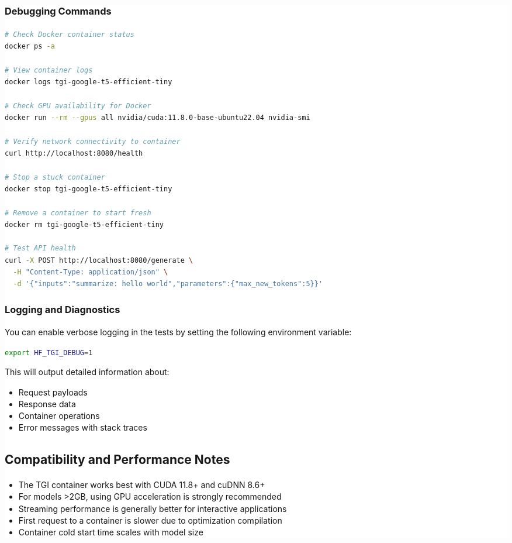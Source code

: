 ### Debugging Commands

```bash
# Check Docker container status
docker ps -a

# View container logs
docker logs tgi-google-t5-efficient-tiny

# Check GPU availability for Docker
docker run --rm --gpus all nvidia/cuda:11.8.0-base-ubuntu22.04 nvidia-smi

# Verify network connectivity to container
curl http://localhost:8080/health

# Stop a stuck container
docker stop tgi-google-t5-efficient-tiny

# Remove a container to start fresh
docker rm tgi-google-t5-efficient-tiny

# Test API health
curl -X POST http://localhost:8080/generate \
  -H "Content-Type: application/json" \
  -d '{"inputs":"summarize: hello world","parameters":{"max_new_tokens":5}}'
```

### Logging and Diagnostics

You can enable verbose logging in the tests by setting the following environment variable:

```bash
export HF_TGI_DEBUG=1
```

This will output detailed information about:
- Request payloads
- Response data
- Container operations
- Error messages with stack traces

## Compatibility and Performance Notes

- The TGI container works best with CUDA 11.8+ and cuDNN 8.6+
- For models >2GB, using GPU acceleration is strongly recommended
- Streaming performance is generally better for interactive applications
- First request to a container is slower due to optimization compilation
- Container cold start time scales with model size